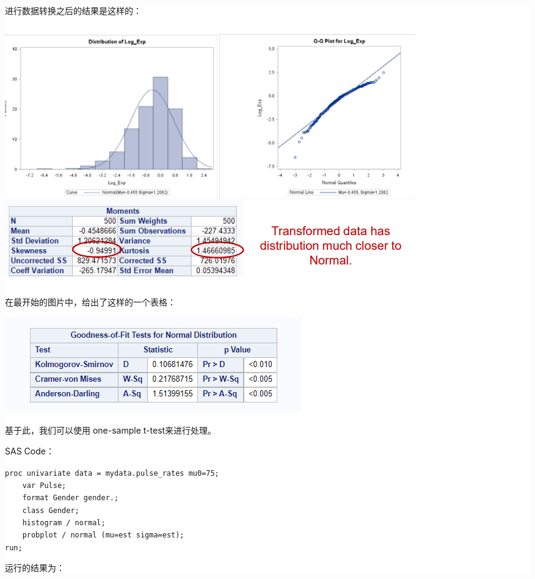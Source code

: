 
进行数据转换之后的结果是这样的：

![Untitled](Week_03_Note%20c864138a711d43908461d197c1f7e44d/Untitled%2019.png)

在最开始的图片中，给出了这样的一个表格：

![Untitled](Week_03_Note%20c864138a711d43908461d197c1f7e44d/Untitled%2020.png)

基于此，我们可以使用 one-sample t-test来进行处理。

SAS Code：

```
proc univariate data = mydata.pulse_rates mu0=75;
	var Pulse;
	format Gender gender.;
	class Gender;
	histogram / normal;
	probplot / normal (mu=est sigma=est);
run;
```

运行的结果为：
